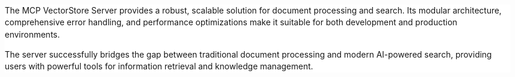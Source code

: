 The MCP VectorStore Server provides a robust, scalable solution for document processing and search. Its modular architecture, comprehensive error handling, and performance optimizations make it suitable for both development and production environments.

The server successfully bridges the gap between traditional document processing and modern AI-powered search, providing users with powerful tools for information retrieval and knowledge management. 